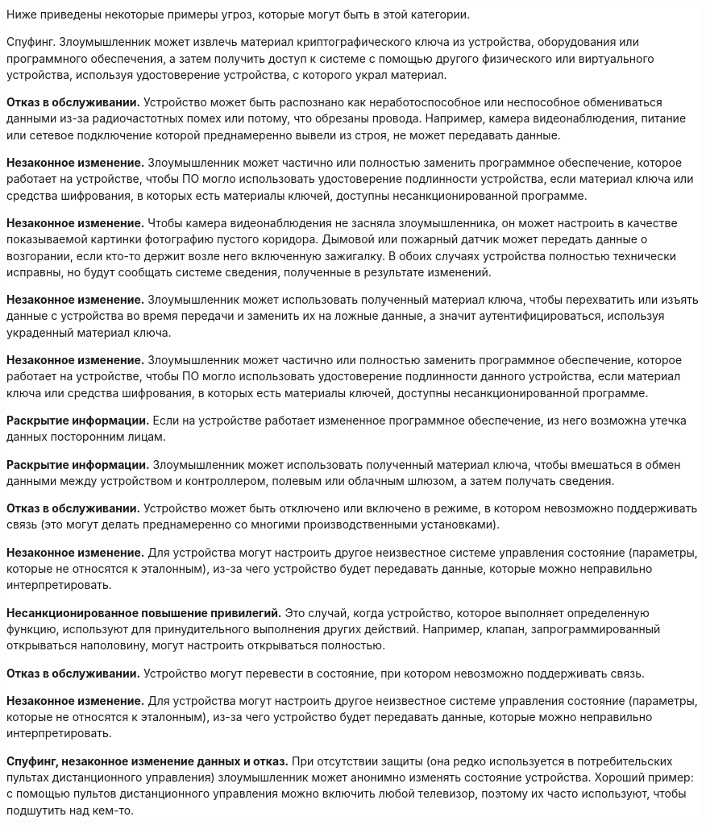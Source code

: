 Ниже приведены некоторые примеры угроз, которые могут быть в этой категории.

Спуфинг. Злоумышленник может извлечь материал криптографического ключа из устройства, оборудования или программного обеспечения, а затем получить доступ к системе с помощью другого физического или виртуального устройства, используя удостоверение устройства, с которого украл материал.

**Отказ в обслуживании.** Устройство может быть распознано как неработоспособное или неспособное обмениваться данными из-за радиочастотных помех или потому, что обрезаны провода. Например, камера видеонаблюдения, питание или сетевое подключение которой преднамеренно вывели из строя, не может передавать данные.

**Незаконное изменение.** Злоумышленник может частично или полностью заменить программное обеспечение, которое работает на устройстве, чтобы ПО могло использовать удостоверение подлинности устройства, если материал ключа или средства шифрования, в которых есть материалы ключей, доступны несанкционированной программе.

**Незаконное изменение.** Чтобы камера видеонаблюдения не засняла злоумышленника, он может настроить в качестве показываемой картинки фотографию пустого коридора. Дымовой или пожарный датчик может передать данные о возгорании, если кто-то держит возле него включенную зажигалку. В обоих случаях устройства полностью технически исправны, но будут сообщать системе сведения, полученные в результате изменений.

**Незаконное изменение.** Злоумышленник может использовать полученный материал ключа, чтобы перехватить или изъять данные с устройства во время передачи и заменить их на ложные данные, а значит аутентифицироваться, используя украденный материал ключа.

**Незаконное изменение.** Злоумышленник может частично или полностью заменить программное обеспечение, которое работает на устройстве, чтобы ПО могло использовать удостоверение подлинности данного устройства, если материал ключа или средства шифрования, в которых есть материалы ключей, доступны несанкционированной программе.

**Раскрытие информации.** Если на устройстве работает измененное программное обеспечение, из него возможна утечка данных посторонним лицам.

**Раскрытие информации.** Злоумышленник может использовать полученный материал ключа, чтобы вмешаться в обмен данными между устройством и контроллером, полевым или облачным шлюзом, а затем получать сведения.

**Отказ в обслуживании.** Устройство может быть отключено или включено в режиме, в котором невозможно поддерживать связь (это могут делать преднамеренно со многими производственными установками).

**Незаконное изменение.** Для устройства могут настроить другое неизвестное системе управления состояние (параметры, которые не относятся к эталонным), из-за чего устройство будет передавать данные, которые можно неправильно интерпретировать.

**Несанкционированное повышение привилегий.** Это случай, когда устройство, которое выполняет определенную функцию, используют для принудительного выполнения других действий. Например, клапан, запрограммированный открываться наполовину, могут настроить открываться полностью.

**Отказ в обслуживании.** Устройство могут перевести в состояние, при котором невозможно поддерживать связь.

**Незаконное изменение.** Для устройства могут настроить другое неизвестное системе управления состояние (параметры, которые не относятся к эталонным), из-за чего устройство будет передавать данные, которые можно неправильно интерпретировать.

**Спуфинг, незаконное изменение данных и отказ.** При отсутствии защиты (она редко используется в потребительских пультах дистанционного управления) злоумышленник может анонимно изменять состояние устройства. Хороший пример: с помощью пультов дистанционного управления можно включить любой телевизор, поэтому их часто используют, чтобы подшутить над кем-то.
